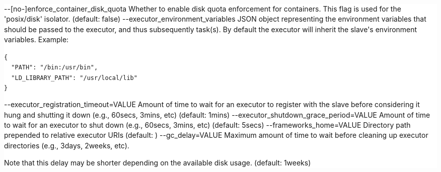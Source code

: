  </tr>
  <tr>
    <td>
      --[no-]enforce_container_disk_quota
    </td>
    <td>
      Whether to enable disk quota enforcement for containers. This flag
      is used for the 'posix/disk' isolator. (default: false)
    </td>
  </tr>
  <tr>
    <td>
      --executor_environment_variables
    </td>
    <td>
      JSON object representing the environment variables that should be
      passed to the executor, and thus subsequently task(s).
      By default the executor will inherit the slave's environment variables.
      Example:
<pre><code>{
  "PATH": "/bin:/usr/bin",
  "LD_LIBRARY_PATH": "/usr/local/lib"
}</code></pre>
    </td>
  </tr>
  <tr>
    <td>
      --executor_registration_timeout=VALUE
    </td>
    <td>
      Amount of time to wait for an executor
      to register with the slave before considering it hung and
      shutting it down (e.g., 60secs, 3mins, etc) (default: 1mins)
    </td>
  </tr>
  <tr>
    <td>
      --executor_shutdown_grace_period=VALUE
    </td>
    <td>
      Amount of time to wait for an executor
      to shut down (e.g., 60secs, 3mins, etc) (default: 5secs)
    </td>
  </tr>
  <tr>
    <td>
      --frameworks_home=VALUE
    </td>
    <td>
      Directory path prepended to relative executor URIs (default: )
    </td>
  </tr>
  <tr>
    <td>
      --gc_delay=VALUE
    </td>
    <td>
      Maximum amount of time to wait before cleaning up
      executor directories (e.g., 3days, 2weeks, etc).
      <p/>
      Note that this delay may be shorter depending on
      the available disk usage. (default: 1weeks)
    </td>
  </tr>